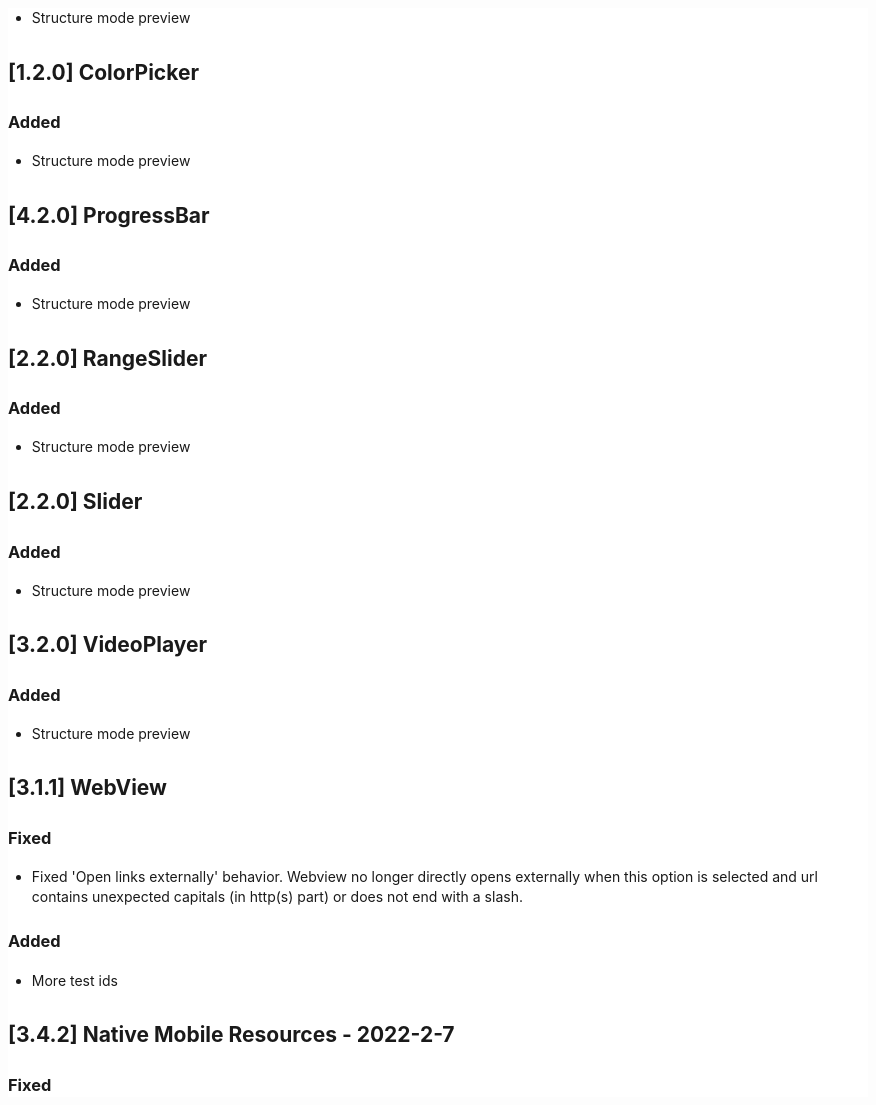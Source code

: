 -   Structure mode preview

## [1.2.0] ColorPicker

### Added

-   Structure mode preview

## [4.2.0] ProgressBar

### Added

-   Structure mode preview

## [2.2.0] RangeSlider

### Added

-   Structure mode preview

## [2.2.0] Slider

### Added

-   Structure mode preview

## [3.2.0] VideoPlayer

### Added

-   Structure mode preview

## [3.1.1] WebView

### Fixed

-   Fixed 'Open links externally' behavior. Webview no longer directly opens externally when this option is selected and url contains unexpected capitals (in http(s) part) or does not end with a slash.

### Added

-   More test ids

## [3.4.2] Native Mobile Resources - 2022-2-7

### Fixed
